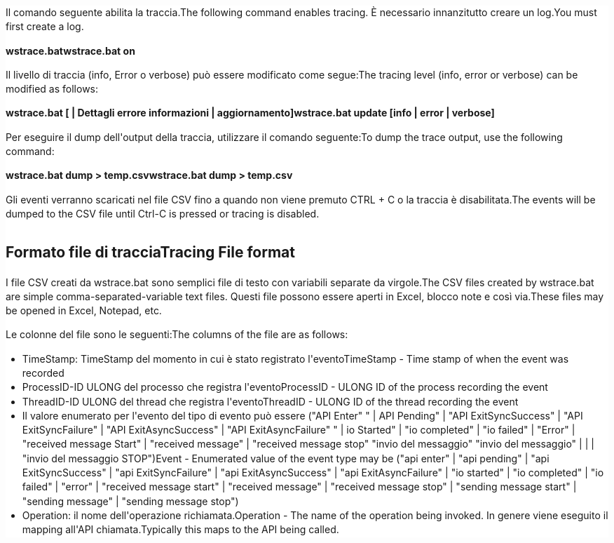 <span data-ttu-id="2f439-146">Il comando seguente abilita la traccia.</span><span class="sxs-lookup"><span data-stu-id="2f439-146">The following command enables tracing.</span></span> <span data-ttu-id="2f439-147">È necessario innanzitutto creare un log.</span><span class="sxs-lookup"><span data-stu-id="2f439-147">You must first create a log.</span></span>

<span data-ttu-id="2f439-148">**wstrace.bat**</span><span class="sxs-lookup"><span data-stu-id="2f439-148">**wstrace.bat on**</span></span>

<span data-ttu-id="2f439-149">Il livello di traccia (info, Error o verbose) può essere modificato come segue:</span><span class="sxs-lookup"><span data-stu-id="2f439-149">The tracing level (info, error or verbose) can be modified as follows:</span></span>

<span data-ttu-id="2f439-150">**wstrace.bat \[ \| Dettagli errore informazioni \| aggiornamento\]**</span><span class="sxs-lookup"><span data-stu-id="2f439-150">**wstrace.bat update \[info \| error \| verbose\]**</span></span>

<span data-ttu-id="2f439-151">Per eseguire il dump dell'output della traccia, utilizzare il comando seguente:</span><span class="sxs-lookup"><span data-stu-id="2f439-151">To dump the trace output, use the following command:</span></span>

<span data-ttu-id="2f439-152">**wstrace.bat dump > temp.csv**</span><span class="sxs-lookup"><span data-stu-id="2f439-152">**wstrace.bat dump > temp.csv**</span></span>

<span data-ttu-id="2f439-153">Gli eventi verranno scaricati nel file CSV fino a quando non viene premuto CTRL + C o la traccia è disabilitata.</span><span class="sxs-lookup"><span data-stu-id="2f439-153">The events will be dumped to the CSV file until Ctrl-C is pressed or tracing is disabled.</span></span>

## <a name="tracing-file-format"></a><span data-ttu-id="2f439-154">Formato file di traccia</span><span class="sxs-lookup"><span data-stu-id="2f439-154">Tracing File format</span></span>

<span data-ttu-id="2f439-155">I file CSV creati da wstrace.bat sono semplici file di testo con variabili separate da virgole.</span><span class="sxs-lookup"><span data-stu-id="2f439-155">The CSV files created by wstrace.bat are simple comma-separated-variable text files.</span></span> <span data-ttu-id="2f439-156">Questi file possono essere aperti in Excel, blocco note e così via.</span><span class="sxs-lookup"><span data-stu-id="2f439-156">These files may be opened in Excel, Notepad, etc.</span></span>

<span data-ttu-id="2f439-157">Le colonne del file sono le seguenti:</span><span class="sxs-lookup"><span data-stu-id="2f439-157">The columns of the file are as follows:</span></span>

-   <span data-ttu-id="2f439-158">TimeStamp: TimeStamp del momento in cui è stato registrato l'evento</span><span class="sxs-lookup"><span data-stu-id="2f439-158">TimeStamp - Time stamp of when the event was recorded</span></span>
-   <span data-ttu-id="2f439-159">ProcessID-ID ULONG del processo che registra l'evento</span><span class="sxs-lookup"><span data-stu-id="2f439-159">ProcessID - ULONG ID of the process recording the event</span></span>
-   <span data-ttu-id="2f439-160">ThreadID-ID ULONG del thread che registra l'evento</span><span class="sxs-lookup"><span data-stu-id="2f439-160">ThreadID - ULONG ID of the thread recording the event</span></span>
-   <span data-ttu-id="2f439-161">Il valore enumerato per l'evento del tipo di evento può essere ("API Enter" " \| API Pending" \| "API ExitSyncSuccess" \| "API ExitSyncFailure" \| "API ExitAsyncSuccess" \| "API ExitAsyncFailure" " \| io Started" \| "io completed" \| "io failed" \| "Error" \| "received message Start" \| "received message" \| "received message stop" "invio del messaggio" "invio del messaggio" \| \| \| "invio del messaggio STOP")</span><span class="sxs-lookup"><span data-stu-id="2f439-161">Event - Enumerated value of the event type may be ("api enter" \| "api pending" \| "api ExitSyncSuccess" \| "api ExitSyncFailure" \| "api ExitAsyncSuccess" \| "api ExitAsyncFailure" \| "io started" \| "io completed" \| "io failed" \| "error" \| "received message start" \| "received message" \| "received message stop" \| "sending message start" \| "sending message" \| "sending message stop")</span></span>
-   <span data-ttu-id="2f439-162">Operation: il nome dell'operazione richiamata.</span><span class="sxs-lookup"><span data-stu-id="2f439-162">Operation - The name of the operation being invoked.</span></span> <span data-ttu-id="2f439-163">In genere viene eseguito il mapping all'API chiamata.</span><span class="sxs-lookup"><span data-stu-id="2f439-163">Typically this maps to the API being called.</span></span>
